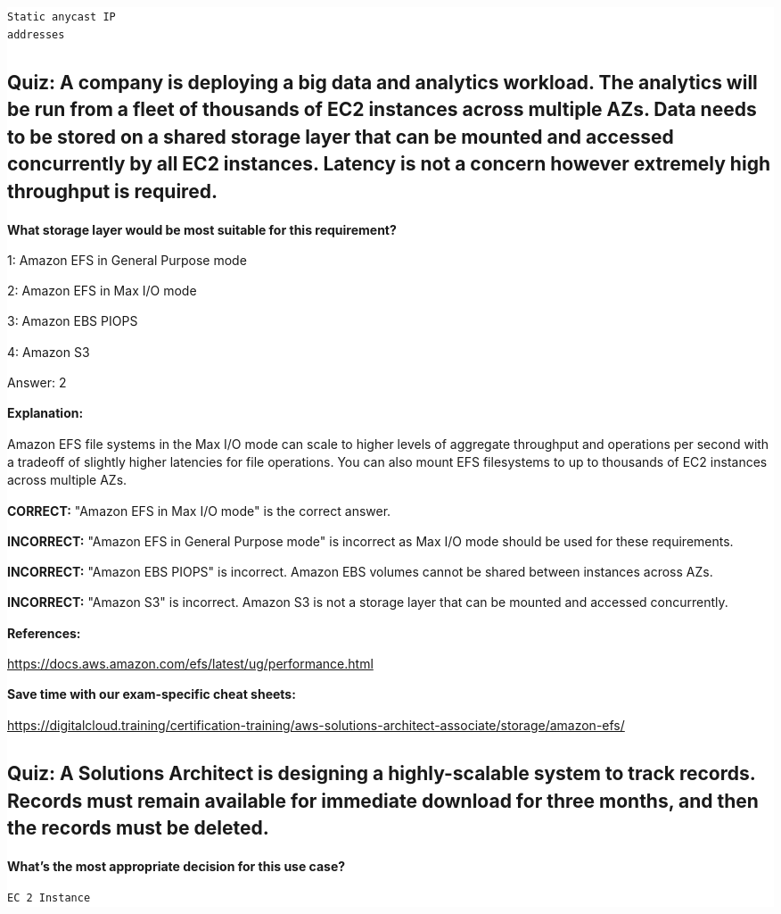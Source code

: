 ```
Static anycast IP
addresses
```

## **Quiz: A company is deploying a big data and analytics workload. The analytics will be run from a fleet of thousands of EC2 instances across multiple AZs. Data needs to be stored on a shared storage layer that can be mounted and accessed concurrently by all EC2 instances. Latency is not a concern however extremely high throughput is required.**

**What storage layer would be most suitable for this requirement?**

1: Amazon EFS in General Purpose mode

2: Amazon EFS in Max I/O mode

3: Amazon EBS PIOPS

4: Amazon S3

Answer: 2

**Explanation:**

Amazon EFS file systems in the Max I/O mode can scale to higher levels of aggregate throughput and operations per second with a tradeoff of slightly higher latencies for file operations. You can also mount EFS filesystems to up to thousands of EC2 instances across multiple AZs.

**CORRECT:** "Amazon EFS in Max I/O mode" is the correct answer.

**INCORRECT:** "Amazon EFS in General Purpose mode" is incorrect as Max I/O mode should be used for these requirements.

**INCORRECT:** "Amazon EBS PIOPS" is incorrect. Amazon EBS volumes cannot be shared between instances across AZs.

**INCORRECT:** "Amazon S3" is incorrect. Amazon S3 is not a storage layer that can be mounted and accessed concurrently.

**References:**

https://docs.aws.amazon.com/efs/latest/ug/performance.html

**Save time with our exam-specific cheat sheets:**

https://digitalcloud.training/certification-training/aws-solutions-architect-associate/storage/amazon-efs/

## **Quiz: A Solutions Architect is designing a highly-scalable system to track records. Records must remain available for immediate download for three months, and then the records must be deleted.**

**What’s the most appropriate decision for this use case?**

```
EC 2 Instance
```
